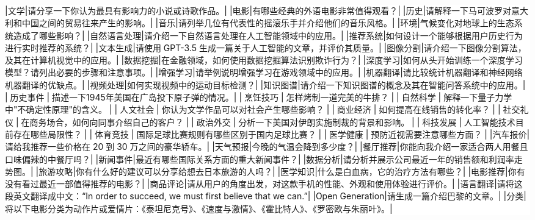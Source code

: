 |文学|请分享一下你认为最具有影响力的小说或诗歌作品。|
|电影|有哪些经典的外语电影非常值得观看？|
|历史|请解释一下马可波罗对意大利和中国之间的贸易往来产生的影响。|
|音乐|请列举几位有代表性的摇滚乐手并介绍他们的音乐风格。|
|环境|气候变化对地球上的生态系统造成了哪些影响？|
|自然语言处理|请介绍一下自然语言处理在人工智能领域中的应用。|
|推荐系统|如何设计一个能够根据用户历史行为进行实时推荐的系统？|
|文本生成|请使用 GPT-3.5 生成一篇关于人工智能的文章，并评价其质量。|
|图像分割|请介绍一下图像分割算法，及其在计算机视觉中的应用。|
|数据挖掘|在金融领域，如何使用数据挖掘算法识别欺诈行为？|
|深度学习|如何从头开始训练一个深度学习模型？请列出必要的步骤和注意事项。|
|增强学习|请举例说明增强学习在游戏领域中的应用。|
|机器翻译|请比较统计机器翻译和神经网络机器翻译的优缺点。|
|视频处理|如何实现视频中的运动目标检测？|
|知识图谱|请介绍一下知识图谱的概念及其在智能问答系统中的应用。|
| 历史事件 | 描述一下1945年美国在广岛投下原子弹的情况。|
| 烹饪技巧 | 怎样烤制一道完美的牛排？ |
| 自然科学 | 解释一下量子力学中"不确定性原理"的含义。 |
| 人文社会 | 你认为文学作品可以对社会产生哪些影响？ |
| 商业经济 | 如何提高在线销售的转化率？ |
| 社交礼仪 | 在商务场合，如何向同事介绍自己的客户？ |
| 政治外交 | 分析一下美国对伊朗实施制裁的背景和影响。 |
| 科技发展 | 人工智能技术目前存在哪些局限性？ |
| 体育竞技 | 国际足球比赛规则有哪些区别于国内足球比赛？ |
| 医学健康 | 预防近视需要注意哪些方面？ |
|汽车报价|请给我推荐一些价格在 20 到 30 万之间的豪华轿车。|
|天气预报|今晚的气温会降到多少度？|
|餐厅推荐|你能向我介绍一家适合两人用餐且口味偏辣的中餐厅吗？|
|新闻事件|最近有哪些国际关系方面的重大新闻事件？|
|数据分析|请分析并展示公司最近一年的销售额和利润率走势图。|
|旅游攻略|你有什么好的建议可以分享给想去日本旅游的人吗？|
|医学知识|什么是白血病，它的治疗方法有哪些？|
|电影推荐|你有没有看过最近一部值得推荐的电影？|
|商品评论|请从用户的角度出发，对这款手机的性能、外观和使用体验进行评价。|
|语言翻译|请将这段英文翻译成中文：“In order to succeed, we must first believe that we can.”|
|Open Generation|请生成一篇介绍巴黎的文章。|
|分类|将以下电影分类为动作片或爱情片：《泰坦尼克号》、《速度与激情》、《霍比特人》、《罗密欧与朱丽叶》。|